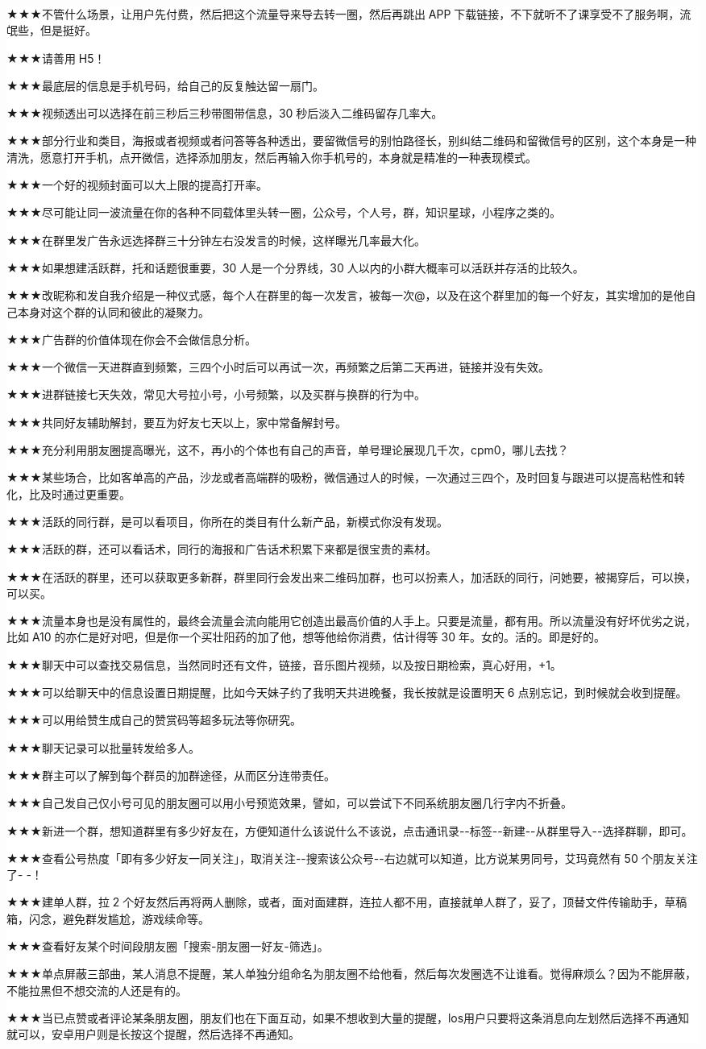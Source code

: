 ★★★不管什么场景，让用户先付费，然后把这个流量导来导去转一圈，然后再跳出 APP 下载链接，不下就听不了课享受不了服务啊，流氓些，但是挺好。

★★★请善用 H5！

★★★最底层的信息是手机号码，给自己的反复触达留一扇门。

★★★视频透出可以选择在前三秒后三秒带图带信息，30 秒后淡入二维码留存几率大。

★★★部分行业和类目，海报或者视频或者问答等各种透出，要留微信号的别怕路径长，别纠结二维码和留微信号的区别，这个本身是一种清洗，愿意打开手机，点开微信，选择添加朋友，然后再输入你手机号的，本身就是精准的一种表现模式。

★★★一个好的视频封面可以大上限的提高打开率。

★★★尽可能让同一波流量在你的各种不同载体里头转一圈，公众号，个人号，群，知识星球，小程序之类的。

★★★在群里发广告永远选择群三十分钟左右没发言的时候，这样曝光几率最大化。

★★★如果想建活跃群，托和话题很重要，30 人是一个分界线，30 人以内的小群大概率可以活跃并存活的比较久。

★★★改昵称和发自我介绍是一种仪式感，每个人在群里的每一次发言，被每一次@，以及在这个群里加的每一个好友，其实增加的是他自己本身对这个群的认同和彼此的凝聚力。

★★★广告群的价值体现在你会不会做信息分析。

★★★一个微信一天进群直到频繁，三四个小时后可以再试一次，再频繁之后第二天再进，链接并没有失效。

★★★进群链接七天失效，常见大号拉小号，小号频繁，以及买群与换群的行为中。

★★★共同好友辅助解封，要互为好友七天以上，家中常备解封号。

★★★充分利用朋友圈提高曝光，这不，再小的个体也有自己的声音，单号理论展现几千次，cpm0，哪儿去找？

★★★某些场合，比如客单高的产品，沙龙或者高端群的吸粉，微信通过人的时候，一次通过三四个，及时回复与跟进可以提高粘性和转化，比及时通过更重要。

★★★活跃的同行群，是可以看项目，你所在的类目有什么新产品，新模式你没有发现。

★★★活跃的群，还可以看话术，同行的海报和广告话术积累下来都是很宝贵的素材。

★★★在活跃的群里，还可以获取更多新群，群里同行会发出来二维码加群，也可以扮素人，加活跃的同行，问她要，被揭穿后，可以换，可以买。

★★★流量本身也是没有属性的，最终会流量会流向能用它创造出最高价值的人手上。只要是流量，都有用。所以流量没有好坏优劣之说，比如 A10 的亦仁是好对吧，但是你一个买壮阳药的加了他，想等他给你消费，估计得等 30 年。女的。活的。即是好的。

★★★聊天中可以查找交易信息，当然同时还有文件，链接，音乐图片视频，以及按日期检索，真心好用，+1。

★★★可以给聊天中的信息设置日期提醒，比如今天妹子约了我明天共进晚餐，我长按就是设置明天 6 点别忘记，到时候就会收到提醒。

★★★可以用给赞生成自己的赞赏码等超多玩法等你研究。

★★★聊天记录可以批量转发给多人。

★★★群主可以了解到每个群员的加群途径，从而区分连带责任。

★★★自己发自己仅小号可见的朋友圈可以用小号预览效果，譬如，可以尝试下不同系统朋友圈几行字内不折叠。

★★★新进一个群，想知道群里有多少好友在，方便知道什么该说什么不该说，点击通讯录--标签--新建--从群里导入--选择群聊，即可。

★★★查看公号热度「即有多少好友一同关注」，取消关注--搜索该公众号--右边就可以知道，比方说某男同号，艾玛竟然有 50 个朋友关注了- -！

★★★建单人群，拉 2 个好友然后再将两人删除，或者，面对面建群，连拉人都不用，直接就单人群了，妥了，顶替文件传输助手，草稿箱，闪念，避免群发尴尬，游戏续命等。

★★★查看好友某个时间段朋友圈「搜索-朋友圈一好友-筛选」。

★★★单点屏蔽三部曲，某人消息不提醒，某人单独分组命名为朋友圈不给他看，然后每次发圈选不让谁看。觉得麻烦么？因为不能屏蔽，不能拉黑但不想交流的人还是有的。

★★★当已点赞或者评论某条朋友圈，朋友们也在下面互动，如果不想收到大量的提醒，los用户只要将这条消息向左划然后选择不再通知就可以，安卓用户则是长按这个提醒，然后选择不再通知。
